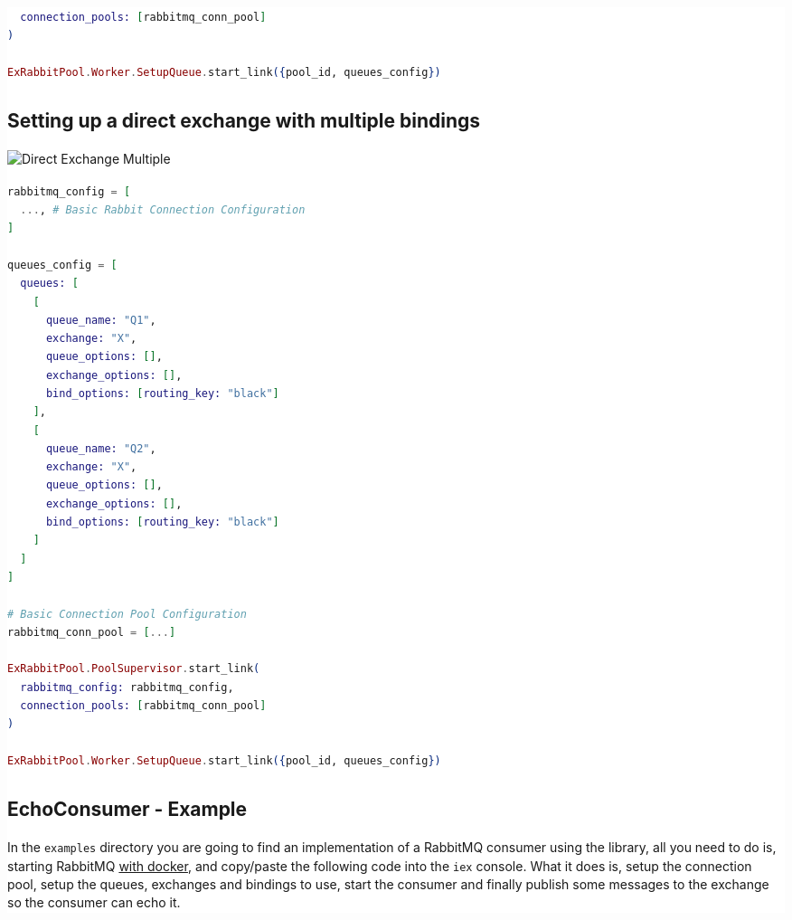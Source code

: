 ```elixir
  connection_pools: [rabbitmq_conn_pool]
)

ExRabbitPool.Worker.SetupQueue.start_link({pool_id, queues_config})
```

## Setting up a direct exchange with multiple bindings

![Direct Exchange Multiple](https://www.rabbitmq.com/img/tutorials/direct-exchange-multiple.png)

```elixir
rabbitmq_config = [
  ..., # Basic Rabbit Connection Configuration
]

queues_config = [
  queues: [
    [
      queue_name: "Q1",
      exchange: "X",
      queue_options: [],
      exchange_options: [],
      bind_options: [routing_key: "black"]
    ],
    [
      queue_name: "Q2",
      exchange: "X",
      queue_options: [],
      exchange_options: [],
      bind_options: [routing_key: "black"]
    ]
  ]
]

# Basic Connection Pool Configuration
rabbitmq_conn_pool = [...]

ExRabbitPool.PoolSupervisor.start_link(
  rabbitmq_config: rabbitmq_config,
  connection_pools: [rabbitmq_conn_pool]
)

ExRabbitPool.Worker.SetupQueue.start_link({pool_id, queues_config})
```

## EchoConsumer - Example

In the `examples` directory you are going to find an implementation of a RabbitMQ
consumer using the library, all you need to do is, starting RabbitMQ
[with docker](#setup-rabbitmq-with-docker), and copy/paste the following code into the `iex` console.
What it does is, setup the connection pool, setup the queues, exchanges and
bindings to use, start the consumer and finally publish some messages to the
exchange so the consumer can echo it.

